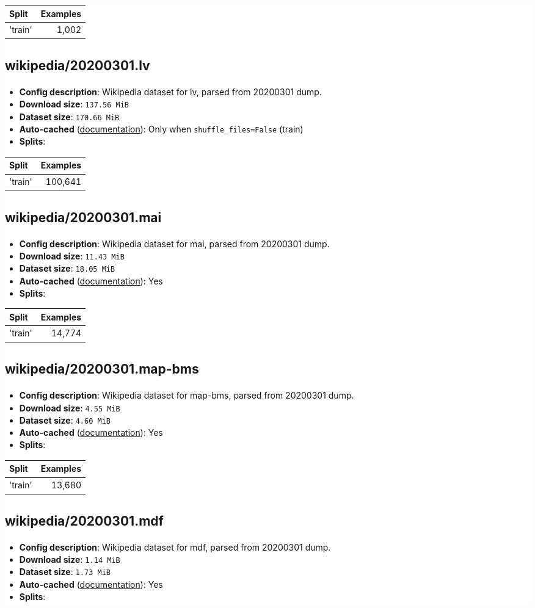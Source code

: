 Split   | Examples
:------ | -------:
'train' | 1,002

## wikipedia/20200301.lv

*   **Config description**: Wikipedia dataset for lv, parsed from 20200301 dump.
*   **Download size**: `137.56 MiB`
*   **Dataset size**: `170.66 MiB`
*   **Auto-cached**
    ([documentation](https://www.tensorflow.org/datasets/performances#auto-caching)):
    Only when `shuffle_files=False` (train)
*   **Splits**:

Split   | Examples
:------ | -------:
'train' | 100,641

## wikipedia/20200301.mai

*   **Config description**: Wikipedia dataset for mai, parsed from 20200301
    dump.
*   **Download size**: `11.43 MiB`
*   **Dataset size**: `18.05 MiB`
*   **Auto-cached**
    ([documentation](https://www.tensorflow.org/datasets/performances#auto-caching)):
    Yes
*   **Splits**:

Split   | Examples
:------ | -------:
'train' | 14,774

## wikipedia/20200301.map-bms

*   **Config description**: Wikipedia dataset for map-bms, parsed from 20200301
    dump.
*   **Download size**: `4.55 MiB`
*   **Dataset size**: `4.60 MiB`
*   **Auto-cached**
    ([documentation](https://www.tensorflow.org/datasets/performances#auto-caching)):
    Yes
*   **Splits**:

Split   | Examples
:------ | -------:
'train' | 13,680

## wikipedia/20200301.mdf

*   **Config description**: Wikipedia dataset for mdf, parsed from 20200301
    dump.
*   **Download size**: `1.14 MiB`
*   **Dataset size**: `1.73 MiB`
*   **Auto-cached**
    ([documentation](https://www.tensorflow.org/datasets/performances#auto-caching)):
    Yes
*   **Splits**:
